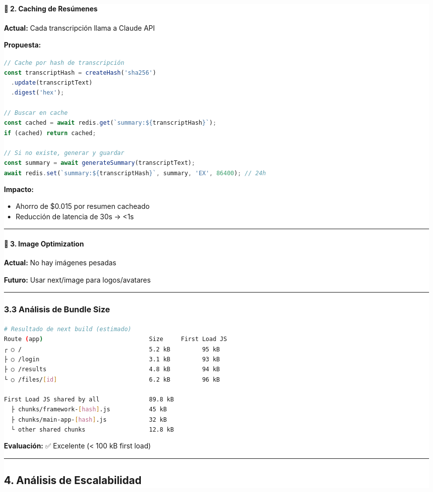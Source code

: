 
#### 🚀 2. Caching de Resúmenes

**Actual:** Cada transcripción llama a Claude API

**Propuesta:**
```typescript
// Cache por hash de transcripción
const transcriptHash = createHash('sha256')
  .update(transcriptText)
  .digest('hex');

// Buscar en cache
const cached = await redis.get(`summary:${transcriptHash}`);
if (cached) return cached;

// Si no existe, generar y guardar
const summary = await generateSummary(transcriptText);
await redis.set(`summary:${transcriptHash}`, summary, 'EX', 86400); // 24h
```

**Impacto:**
- Ahorro de $0.015 por resumen cacheado
- Reducción de latencia de 30s → <1s

---

#### 🚀 3. Image Optimization

**Actual:** No hay imágenes pesadas

**Futuro:** Usar next/image para logos/avatares

---

### 3.3 Análisis de Bundle Size

```bash
# Resultado de next build (estimado)
Route (app)                              Size     First Load JS
┌ ○ /                                    5.2 kB         95 kB
├ ○ /login                               3.1 kB         93 kB
├ ○ /results                             4.8 kB         94 kB
└ ○ /files/[id]                          6.2 kB         96 kB

First Load JS shared by all              89.8 kB
  ├ chunks/framework-[hash].js           45 kB
  ├ chunks/main-app-[hash].js            32 kB
  └ other shared chunks                  12.8 kB
```

**Evaluación:** ✅ Excelente (< 100 kB first load)

---

## 4. Análisis de Escalabilidad
